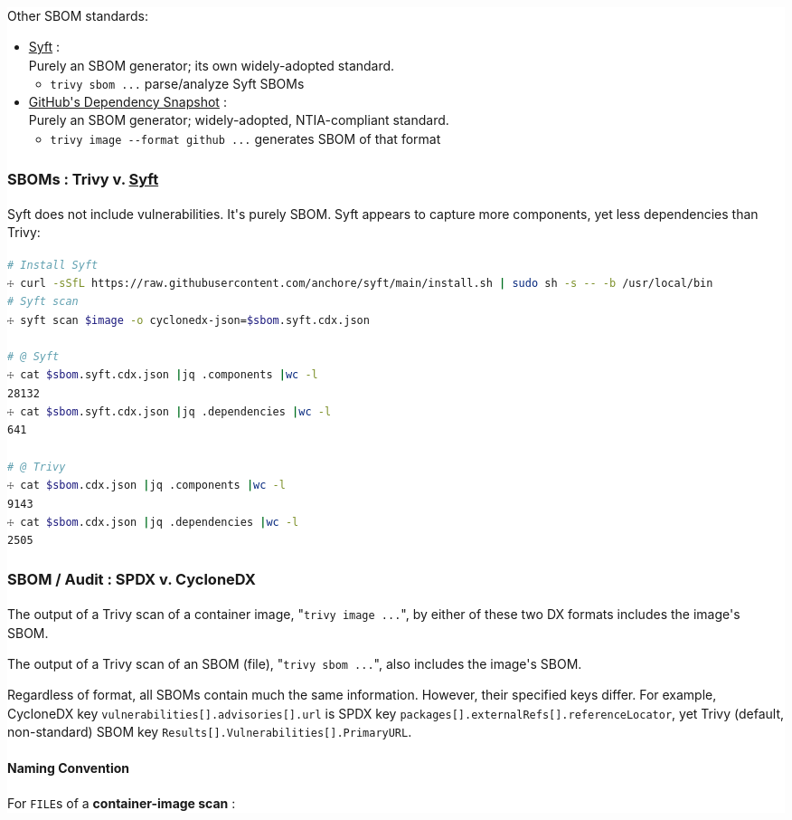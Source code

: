 Other SBOM standards:

- [Syft](https://github.com/anchore/syft) :  
  Purely an SBOM generator; its own widely-adopted standard.
    - `trivy sbom ...` parse/analyze Syft SBOMs
- [GitHub's Dependency Snapshot](https://github.blog/enterprise-software/governance-and-compliance/introducing-self-service-sboms/) :  
  Purely an SBOM generator; widely-adopted, NTIA-compliant standard.
    - `trivy image --format github ...` generates SBOM of that format


### SBOMs : Trivy v. [Syft](https://github.com/anchore/syft) 

Syft does not include vulnerabilities. It's purely SBOM.
Syft appears to capture more components, yet less dependencies than Trivy:

```bash
# Install Syft
☩ curl -sSfL https://raw.githubusercontent.com/anchore/syft/main/install.sh | sudo sh -s -- -b /usr/local/bin
# Syft scan
☩ syft scan $image -o cyclonedx-json=$sbom.syft.cdx.json

# @ Syft 
☩ cat $sbom.syft.cdx.json |jq .components |wc -l
28132
☩ cat $sbom.syft.cdx.json |jq .dependencies |wc -l
641

# @ Trivy
☩ cat $sbom.cdx.json |jq .components |wc -l
9143
☩ cat $sbom.cdx.json |jq .dependencies |wc -l
2505

```

### SBOM / Audit : SPDX v. CycloneDX

The output of a Trivy scan of a container image, "`trivy image ...`", 
by either of these two DX formats includes the image's SBOM.

The output of a Trivy scan of an SBOM (file), "`trivy sbom ...`", 
also includes the image's SBOM.

Regardless of format, all SBOMs contain much the same information. 
However, their specified keys differ. 
For example, CycloneDX key `vulnerabilities[].advisories[].url` 
is SPDX key `packages[].externalRefs[].referenceLocator`, 
yet Trivy (default, non-standard) SBOM key `Results[].Vulnerabilities[].PrimaryURL`.

#### Naming Convention

For `FILE`s of a **container-image scan** :
